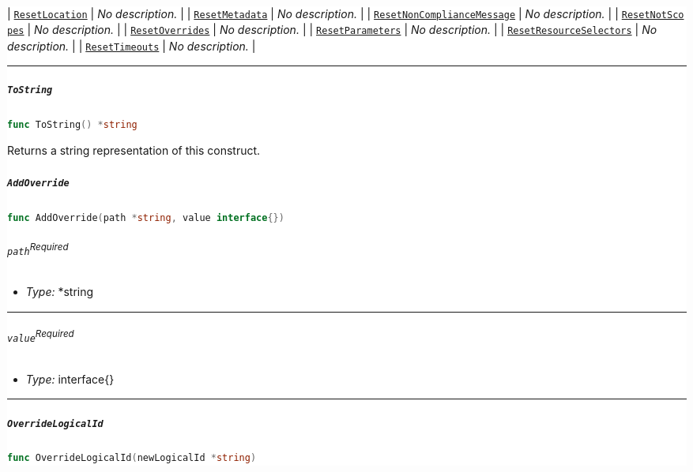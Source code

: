 | <code><a href="#@cdktf/provider-azurerm.resourceGroupPolicyAssignment.ResourceGroupPolicyAssignment.resetLocation">ResetLocation</a></code> | *No description.* |
| <code><a href="#@cdktf/provider-azurerm.resourceGroupPolicyAssignment.ResourceGroupPolicyAssignment.resetMetadata">ResetMetadata</a></code> | *No description.* |
| <code><a href="#@cdktf/provider-azurerm.resourceGroupPolicyAssignment.ResourceGroupPolicyAssignment.resetNonComplianceMessage">ResetNonComplianceMessage</a></code> | *No description.* |
| <code><a href="#@cdktf/provider-azurerm.resourceGroupPolicyAssignment.ResourceGroupPolicyAssignment.resetNotScopes">ResetNotScopes</a></code> | *No description.* |
| <code><a href="#@cdktf/provider-azurerm.resourceGroupPolicyAssignment.ResourceGroupPolicyAssignment.resetOverrides">ResetOverrides</a></code> | *No description.* |
| <code><a href="#@cdktf/provider-azurerm.resourceGroupPolicyAssignment.ResourceGroupPolicyAssignment.resetParameters">ResetParameters</a></code> | *No description.* |
| <code><a href="#@cdktf/provider-azurerm.resourceGroupPolicyAssignment.ResourceGroupPolicyAssignment.resetResourceSelectors">ResetResourceSelectors</a></code> | *No description.* |
| <code><a href="#@cdktf/provider-azurerm.resourceGroupPolicyAssignment.ResourceGroupPolicyAssignment.resetTimeouts">ResetTimeouts</a></code> | *No description.* |

---

##### `ToString` <a name="ToString" id="@cdktf/provider-azurerm.resourceGroupPolicyAssignment.ResourceGroupPolicyAssignment.toString"></a>

```go
func ToString() *string
```

Returns a string representation of this construct.

##### `AddOverride` <a name="AddOverride" id="@cdktf/provider-azurerm.resourceGroupPolicyAssignment.ResourceGroupPolicyAssignment.addOverride"></a>

```go
func AddOverride(path *string, value interface{})
```

###### `path`<sup>Required</sup> <a name="path" id="@cdktf/provider-azurerm.resourceGroupPolicyAssignment.ResourceGroupPolicyAssignment.addOverride.parameter.path"></a>

- *Type:* *string

---

###### `value`<sup>Required</sup> <a name="value" id="@cdktf/provider-azurerm.resourceGroupPolicyAssignment.ResourceGroupPolicyAssignment.addOverride.parameter.value"></a>

- *Type:* interface{}

---

##### `OverrideLogicalId` <a name="OverrideLogicalId" id="@cdktf/provider-azurerm.resourceGroupPolicyAssignment.ResourceGroupPolicyAssignment.overrideLogicalId"></a>

```go
func OverrideLogicalId(newLogicalId *string)
```
